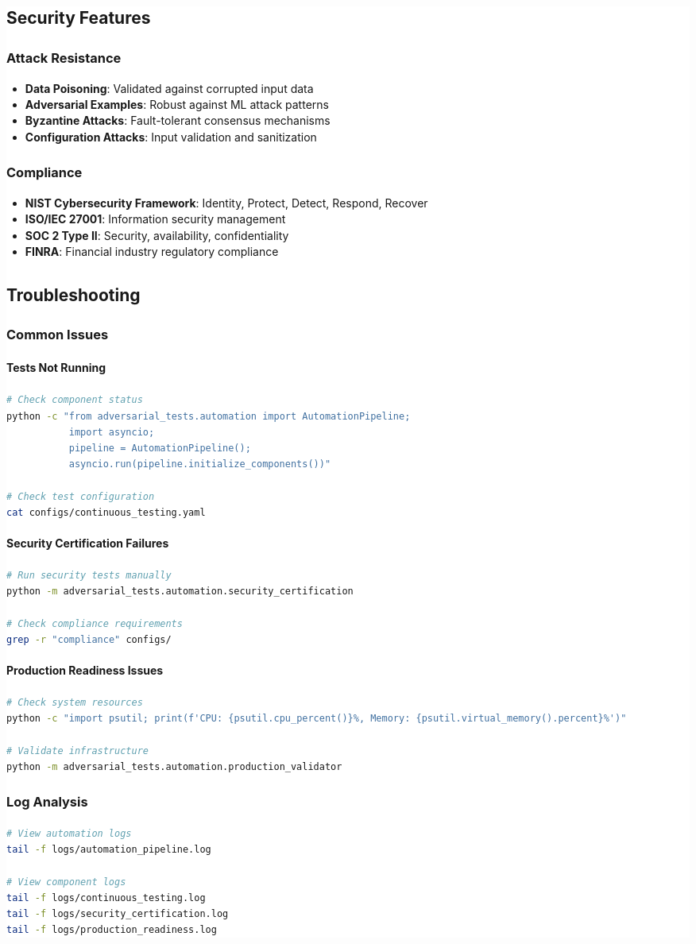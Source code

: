 ## Security Features

### Attack Resistance
- **Data Poisoning**: Validated against corrupted input data
- **Adversarial Examples**: Robust against ML attack patterns
- **Byzantine Attacks**: Fault-tolerant consensus mechanisms
- **Configuration Attacks**: Input validation and sanitization

### Compliance
- **NIST Cybersecurity Framework**: Identity, Protect, Detect, Respond, Recover
- **ISO/IEC 27001**: Information security management
- **SOC 2 Type II**: Security, availability, confidentiality
- **FINRA**: Financial industry regulatory compliance

## Troubleshooting

### Common Issues

#### Tests Not Running
```bash
# Check component status
python -c "from adversarial_tests.automation import AutomationPipeline; 
           import asyncio; 
           pipeline = AutomationPipeline(); 
           asyncio.run(pipeline.initialize_components())"

# Check test configuration
cat configs/continuous_testing.yaml
```

#### Security Certification Failures
```bash
# Run security tests manually
python -m adversarial_tests.automation.security_certification

# Check compliance requirements
grep -r "compliance" configs/
```

#### Production Readiness Issues
```bash
# Check system resources
python -c "import psutil; print(f'CPU: {psutil.cpu_percent()}%, Memory: {psutil.virtual_memory().percent}%')"

# Validate infrastructure
python -m adversarial_tests.automation.production_validator
```

### Log Analysis
```bash
# View automation logs
tail -f logs/automation_pipeline.log

# View component logs
tail -f logs/continuous_testing.log
tail -f logs/security_certification.log
tail -f logs/production_readiness.log
```
